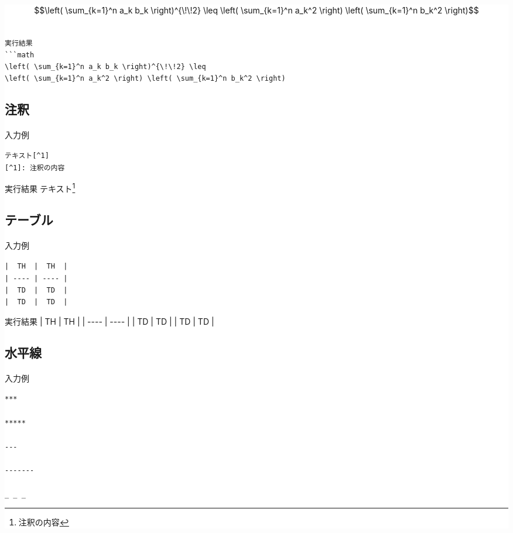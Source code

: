 ```math
\left( \sum_{k=1}^n a_k b_k \right)^{\!\!2} \leq
\left( \sum_{k=1}^n a_k^2 \right) \left( \sum_{k=1}^n b_k^2 \right)
```
```

実行結果
```math
\left( \sum_{k=1}^n a_k b_k \right)^{\!\!2} \leq
\left( \sum_{k=1}^n a_k^2 \right) \left( \sum_{k=1}^n b_k^2 \right)
```

## 注釈

入力例
```
テキスト[^1]
[^1]: 注釈の内容
```

実行結果
テキスト[^1]
[^1]: 注釈の内容

## テーブル

入力例
```
|  TH  |  TH  |
| ---- | ---- |
|  TD  |  TD  |
|  TD  |  TD  |
```

実行結果
|  TH  |  TH  |
| ---- | ---- |
|  TD  |  TD  |
|  TD  |  TD  |


## 水平線

入力例
```
***

*****

---

-------

_ _ _
```
